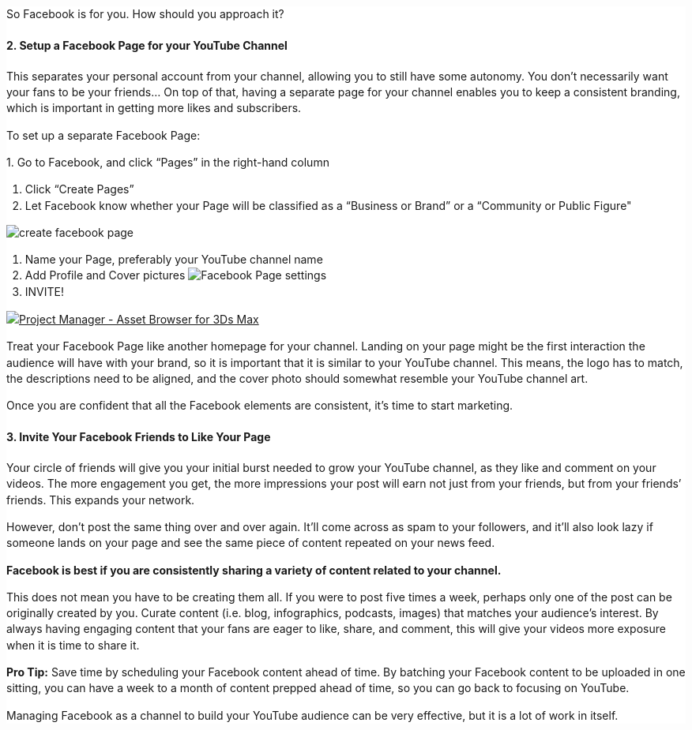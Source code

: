 So Facebook is for you. How should you approach it?

#### 2. Setup a Facebook Page for your YouTube Channel

This separates your personal account from your channel, allowing you to still have some autonomy. You don’t necessarily want your fans to be your friends… On top of that, having a separate page for your channel enables you to keep a consistent branding, which is important in getting more likes and subscribers.

To set up a separate Facebook Page:

1\. Go to Facebook, and click “Pages” in the right-hand column

1. Click “Create Pages”
2. Let Facebook know whether your Page will be classified as a “Business or Brand” or a “Community or Public Figure"

![create facebook page](https://images.wondershare.com/filmora/article-images/create-facebook-page.jpg)

1. Name your Page, preferably your YouTube channel name
2. Add Profile and Cover pictures ![Facebook Page settings](https://images.wondershare.com/filmora/article-images/facebook-page-settings.jpg)
3. INVITE!

<a href="https://secure.2checkout.com/order/checkout.php?PRODS=4709458&QTY=1&AFFILIATE=108875&CART=1"><img src="https://3d-kstudio.com/wp-content/uploads/2014/02/Project-Manager-3D-Models-4-800x800.jpg" border="0">Project Manager - Asset Browser for 3Ds Max</a>


Treat your Facebook Page like another homepage for your channel. Landing on your page might be the first interaction the audience will have with your brand, so it is important that it is similar to your YouTube channel. This means, the logo has to match, the descriptions need to be aligned, and the cover photo should somewhat resemble your YouTube channel art.

Once you are confident that all the Facebook elements are consistent, it’s time to start marketing.

#### 3. Invite Your Facebook Friends to Like Your Page

Your circle of friends will give you your initial burst needed to grow your YouTube channel, as they like and comment on your videos. The more engagement you get, the more impressions your post will earn not just from your friends, but from your friends’ friends. This expands your network.

However, don’t post the same thing over and over again. It’ll come across as spam to your followers, and it’ll also look lazy if someone lands on your page and see the same piece of content repeated on your news feed.

**Facebook is best if you are consistently sharing a variety of content related to your channel.**

This does not mean you have to be creating them all. If you were to post five times a week, perhaps only one of the post can be originally created by you. Curate content (i.e. blog, infographics, podcasts, images) that matches your audience’s interest. By always having engaging content that your fans are eager to like, share, and comment, this will give your videos more exposure when it is time to share it.

**Pro Tip:** Save time by scheduling your Facebook content ahead of time. By batching your Facebook content to be uploaded in one sitting, you can have a week to a month of content prepped ahead of time, so you can go back to focusing on YouTube.

Managing Facebook as a channel to build your YouTube audience can be very effective, but it is a lot of work in itself.
